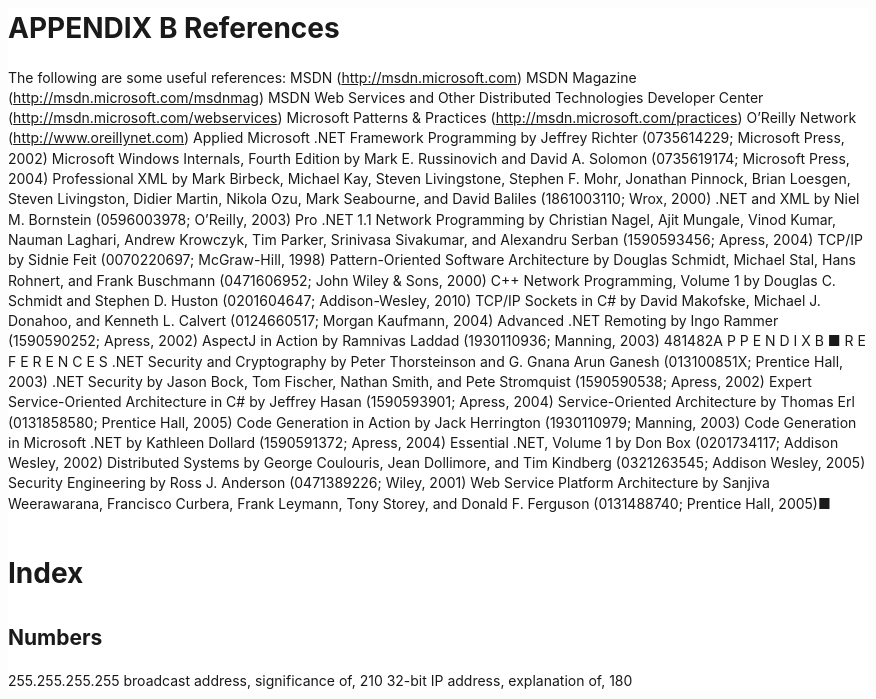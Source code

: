 # APPENDIX B References
The following are some useful references:
  MSDN (http://msdn.microsoft.com)
  MSDN Magazine (http://msdn.microsoft.com/msdnmag)
  MSDN Web Services and Other Distributed Technologies Developer Center
(http://msdn.microsoft.com/webservices)
  Microsoft Patterns & Practices (http://msdn.microsoft.com/practices)
  O’Reilly Network (http://www.oreillynet.com)
  Applied Microsoft .NET Framework Programming by Jeffrey Richter (0735614229; Microsoft
Press, 2002)
  Microsoft Windows Internals, Fourth Edition by Mark E. Russinovich and David A. Solomon
(0735619174; Microsoft Press, 2004)
  Professional XML by Mark Birbeck, Michael Kay, Steven Livingstone, Stephen F. Mohr,
Jonathan Pinnock, Brian Loesgen, Steven Livingston, Didier Martin, Nikola Ozu, Mark
Seabourne, and David Baliles (1861003110; Wrox, 2000)
  .NET and XML by Niel M. Bornstein (0596003978; O’Reilly, 2003)
  Pro .NET 1.1 Network Programming by Christian Nagel, Ajit Mungale, Vinod Kumar,
Nauman Laghari, Andrew Krowczyk, Tim Parker, Srinivasa Sivakumar, and Alexandru Serban
(1590593456; Apress, 2004)
  TCP/IP by Sidnie Feit (0070220697; McGraw-Hill, 1998)
  Pattern-Oriented Software Architecture by Douglas Schmidt, Michael Stal, Hans Rohnert,
and Frank Buschmann (0471606952; John Wiley & Sons, 2000)
  C++ Network Programming, Volume 1 by Douglas C. Schmidt and Stephen D. Huston
(0201604647; Addison-Wesley, 2010)
  TCP/IP Sockets in C# by David Makofske, Michael J. Donahoo, and Kenneth L. Calvert
(0124660517; Morgan Kaufmann, 2004)
  Advanced .NET Remoting by Ingo Rammer (1590590252; Apress, 2002)
  AspectJ in Action by Ramnivas Laddad (1930110936; Manning, 2003)
481482A P P E N D I X B ■ R E F E R E N C E S
  .NET Security and Cryptography by Peter Thorsteinson and G. Gnana Arun Ganesh
(013100851X; Prentice Hall, 2003)
  .NET Security by Jason Bock, Tom Fischer, Nathan Smith, and Pete Stromquist (1590590538;
Apress, 2002)
  Expert Service-Oriented Architecture in C# by Jeffrey Hasan (1590593901; Apress, 2004)
  Service-Oriented Architecture by Thomas Erl (0131858580; Prentice Hall, 2005)
  Code Generation in Action by Jack Herrington (1930110979; Manning, 2003)
  Code Generation in Microsoft .NET by Kathleen Dollard (1590591372; Apress, 2004)
  Essential .NET, Volume 1 by Don Box (0201734117; Addison Wesley, 2002)
  Distributed Systems by George Coulouris, Jean Dollimore, and Tim Kindberg (0321263545;
Addison Wesley, 2005)
  Security Engineering by Ross J. Anderson (0471389226; Wiley, 2001)
  Web Service Platform Architecture by Sanjiva Weerawarana, Francisco Curbera,
Frank Leymann, Tony Storey, and Donald F. Ferguson (0131488740; Prentice Hall, 2005)■


# Index

## Numbers
255.255.255.255 broadcast address,
significance of, 210
32-bit IP address, explanation of, 180
